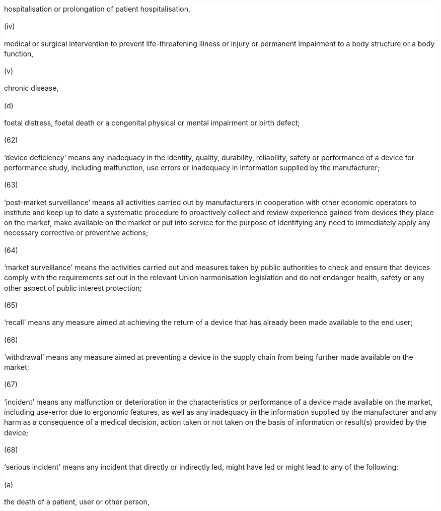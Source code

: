 hospitalisation or prolongation of patient hospitalisation,

(iv)

medical or surgical intervention to prevent life-threatening illness or injury or permanent impairment to a body structure or a body function,

(v)

chronic disease,

(d)

foetal distress, foetal death or a congenital physical or mental impairment or birth defect;

(62)

‘device deficiency’ means any inadequacy in the identity, quality, durability, reliability, safety or performance of a device for performance study, including malfunction, use errors or inadequacy in information supplied by the manufacturer;

(63)

‘post-market surveillance’ means all activities carried out by manufacturers in cooperation with other economic operators to institute and keep up to date a systematic procedure to proactively collect and review experience gained from devices they place on the market, make available on the market or put into service for the purpose of identifying any need to immediately apply any necessary corrective or preventive actions;

(64)

‘market surveillance’ means the activities carried out and measures taken by public authorities to check and ensure that devices comply with the requirements set out in the relevant Union harmonisation legislation and do not endanger health, safety or any other aspect of public interest protection;

(65)

‘recall’ means any measure aimed at achieving the return of a device that has already been made available to the end user;

(66)

‘withdrawal’ means any measure aimed at preventing a device in the supply chain from being further made available on the market;

(67)

‘incident’ means any malfunction or deterioration in the characteristics or performance of a device made available on the market, including use-error due to ergonomic features, as well as any inadequacy in the information supplied by the manufacturer and any harm as a consequence of a medical decision, action taken or not taken on the basis of information or result(s) provided by the device;

(68)

‘serious incident’ means any incident that directly or indirectly led, might have led or might lead to any of the following:

(a)

the death of a patient, user or other person,
